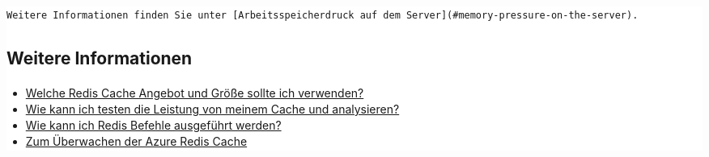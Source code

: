     Weitere Informationen finden Sie unter [Arbeitsspeicherdruck auf dem Server](#memory-pressure-on-the-server).

## <a name="additional-information"></a>Weitere Informationen

-   [Welche Redis Cache Angebot und Größe sollte ich verwenden?](cache-faq.md#what-redis-cache-offering-and-size-should-i-use)
-   [Wie kann ich testen die Leistung von meinem Cache und analysieren?](cache-faq.md#how-can-i-benchmark-and-test-the-performance-of-my-cache)
-   [Wie kann ich Redis Befehle ausgeführt werden?](cache-faq.md#how-can-i-run-redis-commands)
-   [Zum Überwachen der Azure Redis Cache](cache-how-to-monitor.md)